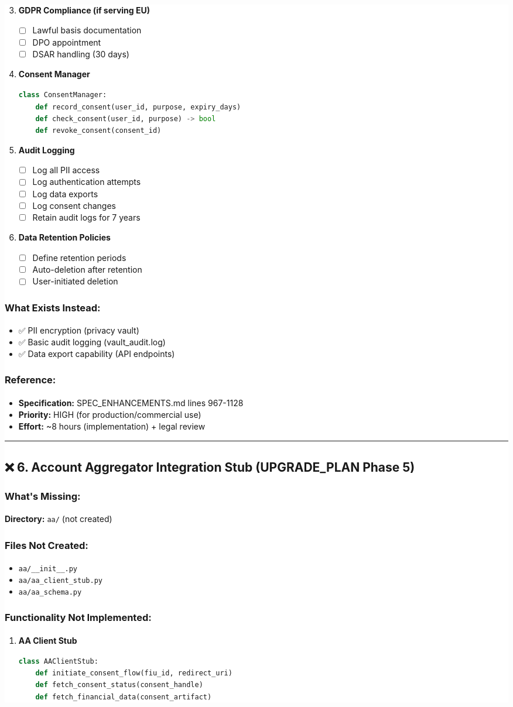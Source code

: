 3. **GDPR Compliance (if serving EU)**
   - [ ] Lawful basis documentation
   - [ ] DPO appointment
   - [ ] DSAR handling (30 days)

4. **Consent Manager**
   ```python
   class ConsentManager:
       def record_consent(user_id, purpose, expiry_days)
       def check_consent(user_id, purpose) -> bool
       def revoke_consent(consent_id)
   ```

5. **Audit Logging**
   - [ ] Log all PII access
   - [ ] Log authentication attempts
   - [ ] Log data exports
   - [ ] Log consent changes
   - [ ] Retain audit logs for 7 years

6. **Data Retention Policies**
   - [ ] Define retention periods
   - [ ] Auto-deletion after retention
   - [ ] User-initiated deletion

### What Exists Instead:
- ✅ PII encryption (privacy vault)
- ✅ Basic audit logging (vault_audit.log)
- ✅ Data export capability (API endpoints)

### Reference:
- **Specification:** SPEC_ENHANCEMENTS.md lines 967-1128
- **Priority:** HIGH (for production/commercial use)
- **Effort:** ~8 hours (implementation) + legal review

---

## ❌ **6. Account Aggregator Integration Stub** (UPGRADE_PLAN Phase 5)

### What's Missing:

**Directory:** `aa/` (not created)

### Files Not Created:
- `aa/__init__.py`
- `aa/aa_client_stub.py`
- `aa/aa_schema.py`

### Functionality Not Implemented:

1. **AA Client Stub**
   ```python
   class AAClientStub:
       def initiate_consent_flow(fiu_id, redirect_uri)
       def fetch_consent_status(consent_handle)
       def fetch_financial_data(consent_artifact)
   ```
